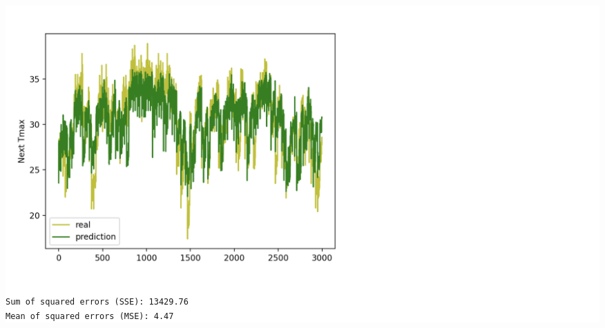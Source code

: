 <img src="./results/knr-max.png" alt="2" style="height: 400px; width:500px;"/>
</div>

```
Sum of squared errors (SSE): 13429.76
Mean of squared errors (MSE): 4.47
```


